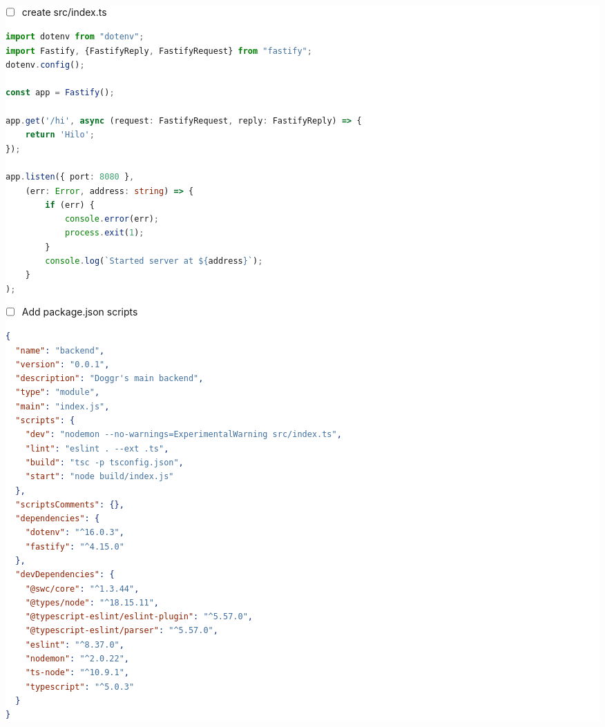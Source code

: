 - [ ] create src/index.ts
```ts
import dotenv from "dotenv";
import Fastify, {FastifyReply, FastifyRequest} from "fastify";
dotenv.config();

const app = Fastify();

app.get('/hi', async (request: FastifyRequest, reply: FastifyReply) => {
	return 'Hilo';
});

app.listen({ port: 8080 },
	(err: Error, address: string) => {
		if (err) {
			console.error(err);
			process.exit(1);
		}
		console.log(`Started server at ${address}`);
	}
);

```

- [ ] Add package.json scripts
```json package.json
{
  "name": "backend",
  "version": "0.0.1",
  "description": "Doggr's main backend",
  "type": "module",
  "main": "index.js",
  "scripts": {
    "dev": "nodemon --no-warnings=ExperimentalWarning src/index.ts",
    "lint": "eslint . --ext .ts",
    "build": "tsc -p tsconfig.json",
    "start": "node build/index.js"
  },
  "scriptsComments": {},
  "dependencies": {
    "dotenv": "^16.0.3",
    "fastify": "^4.15.0"
  },
  "devDependencies": {
    "@swc/core": "^1.3.44",
    "@types/node": "^18.15.11",
    "@typescript-eslint/eslint-plugin": "^5.57.0",
    "@typescript-eslint/parser": "^5.57.0",
    "eslint": "^8.37.0",
    "nodemon": "^2.0.22",
    "ts-node": "^10.9.1",
    "typescript": "^5.0.3"
  }
}

```
